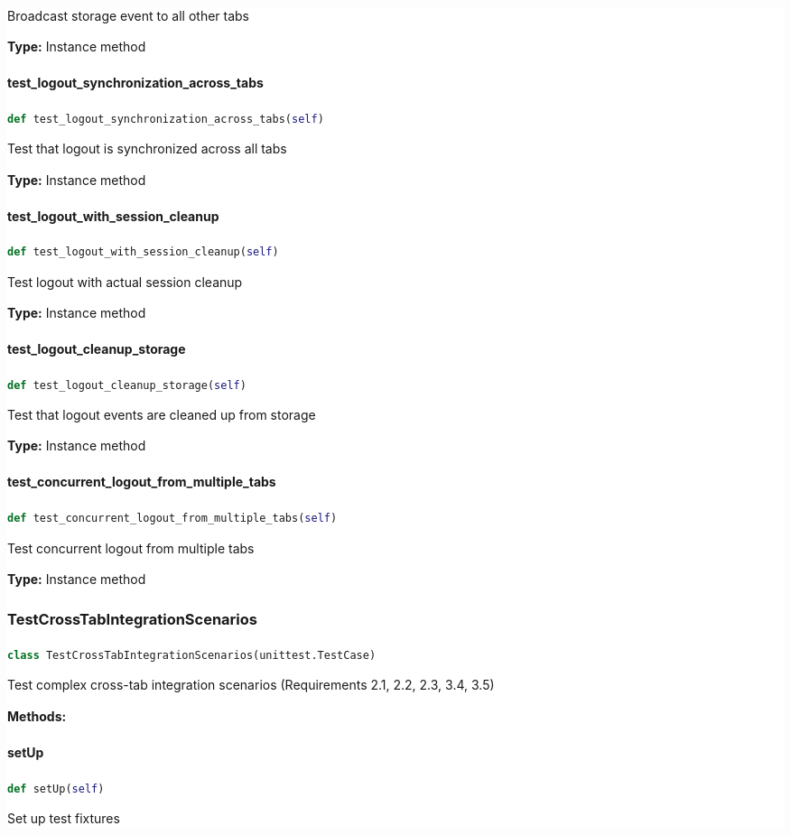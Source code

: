 Broadcast storage event to all other tabs

**Type:** Instance method

#### test_logout_synchronization_across_tabs

```python
def test_logout_synchronization_across_tabs(self)
```

Test that logout is synchronized across all tabs

**Type:** Instance method

#### test_logout_with_session_cleanup

```python
def test_logout_with_session_cleanup(self)
```

Test logout with actual session cleanup

**Type:** Instance method

#### test_logout_cleanup_storage

```python
def test_logout_cleanup_storage(self)
```

Test that logout events are cleaned up from storage

**Type:** Instance method

#### test_concurrent_logout_from_multiple_tabs

```python
def test_concurrent_logout_from_multiple_tabs(self)
```

Test concurrent logout from multiple tabs

**Type:** Instance method

### TestCrossTabIntegrationScenarios

```python
class TestCrossTabIntegrationScenarios(unittest.TestCase)
```

Test complex cross-tab integration scenarios (Requirements 2.1, 2.2, 2.3, 3.4, 3.5)

**Methods:**

#### setUp

```python
def setUp(self)
```

Set up test fixtures
